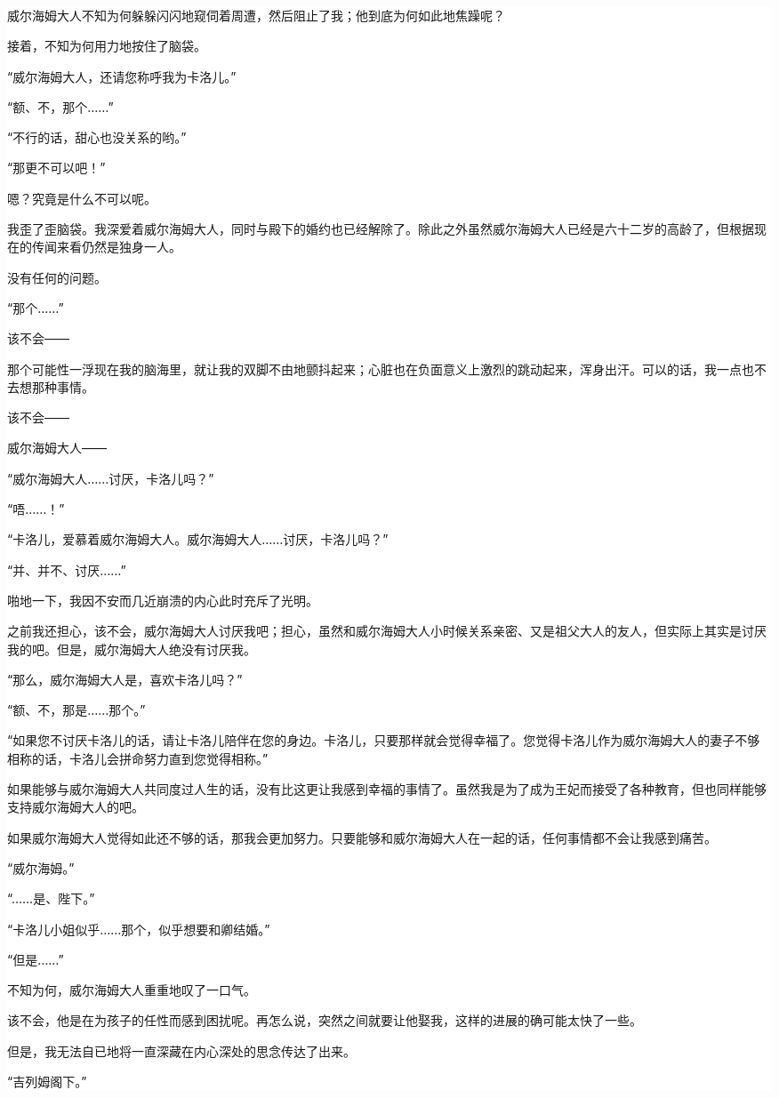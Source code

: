 威尔海姆大人不知为何躲躲闪闪地窥伺着周遭，然后阻止了我；他到底为何如此地焦躁呢？

接着，不知为何用力地按住了脑袋。

“威尔海姆大人，还请您称呼我为卡洛儿。”

“额、不，那个……”

“不行的话，甜心也没关系的哟。”

“那更不可以吧！”

嗯？究竟是什么不可以呢。

我歪了歪脑袋。我深爱着威尔海姆大人，同时与殿下的婚约也已经解除了。除此之外虽然威尔海姆大人已经是六十二岁的高龄了，但根据现在的传闻来看仍然是独身一人。

没有任何的问题。

“那个……”

该不会——

那个可能性一浮现在我的脑海里，就让我的双脚不由地颤抖起来；心脏也在负面意义上激烈的跳动起来，浑身出汗。可以的话，我一点也不去想那种事情。

该不会——

威尔海姆大人——

“威尔海姆大人……讨厌，卡洛儿吗？”

“唔……！”

“卡洛儿，爱慕着威尔海姆大人。威尔海姆大人……讨厌，卡洛儿吗？”

“并、并不、讨厌……”

啪地一下，我因不安而几近崩溃的内心此时充斥了光明。

之前我还担心，该不会，威尔海姆大人讨厌我吧；担心，虽然和威尔海姆大人小时候关系亲密、又是祖父大人的友人，但实际上其实是讨厌我的吧。但是，威尔海姆大人绝没有讨厌我。

“那么，威尔海姆大人是，喜欢卡洛儿吗？”

“额、不，那是……那个。”

“如果您不讨厌卡洛儿的话，请让卡洛儿陪伴在您的身边。卡洛儿，只要那样就会觉得幸福了。您觉得卡洛儿作为威尔海姆大人的妻子不够相称的话，卡洛儿会拼命努力直到您觉得相称。”

如果能够与威尔海姆大人共同度过人生的话，没有比这更让我感到幸福的事情了。虽然我是为了成为王妃而接受了各种教育，但也同样能够支持威尔海姆大人的吧。

如果威尔海姆大人觉得如此还不够的话，那我会更加努力。只要能够和威尔海姆大人在一起的话，任何事情都不会让我感到痛苦。

“威尔海姆。”

“……是、陛下。”

“卡洛儿小姐似乎……那个，似乎想要和卿结婚。”

“但是……”

不知为何，威尔海姆大人重重地叹了一口气。

该不会，他是在为孩子的任性而感到困扰呢。再怎么说，突然之间就要让他娶我，这样的进展的确可能太快了一些。

但是，我无法自已地将一直深藏在内心深处的思念传达了出来。

“吉列姆阁下。”
